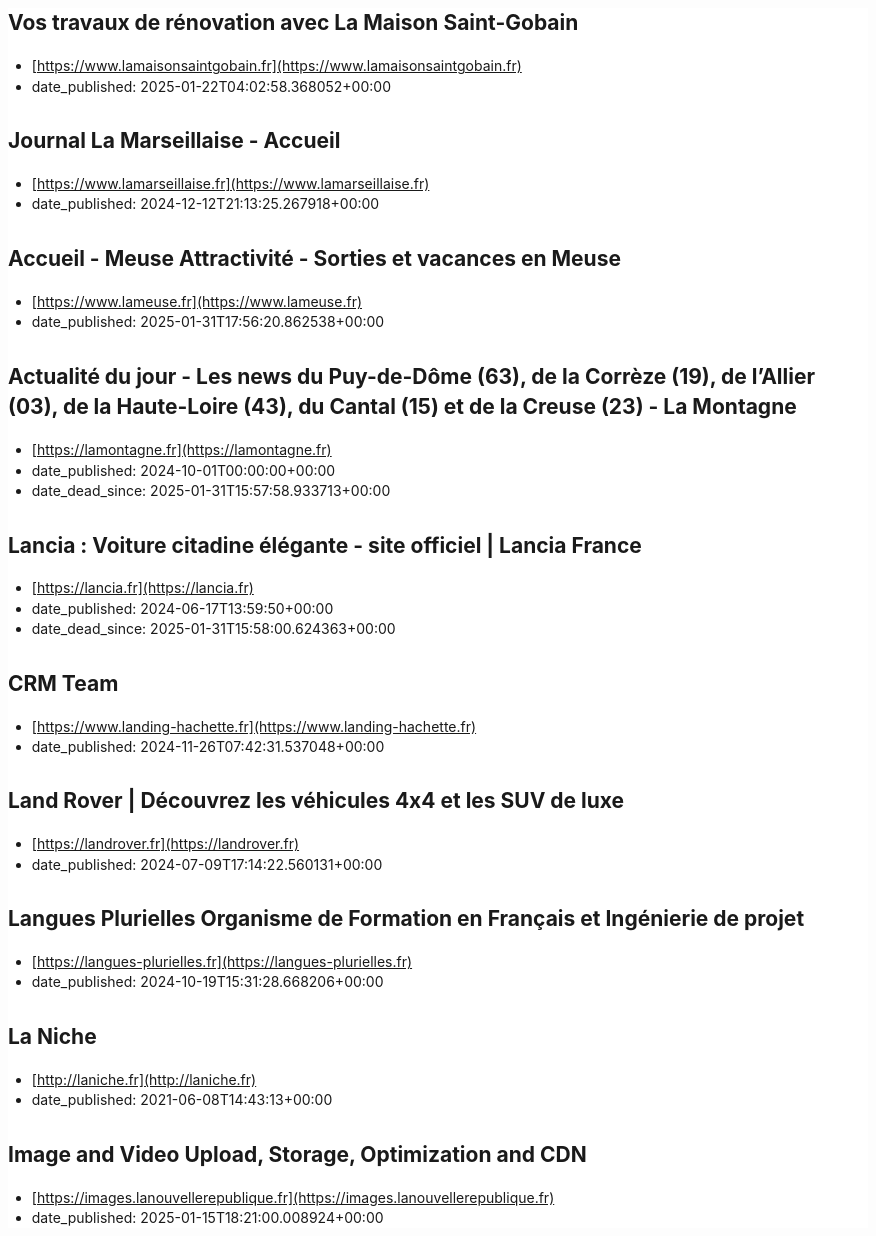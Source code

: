  ## Vos travaux de rénovation avec La Maison Saint-Gobain
 - [https://www.lamaisonsaintgobain.fr](https://www.lamaisonsaintgobain.fr)
 - date_published: 2025-01-22T04:02:58.368052+00:00

 ## Journal La Marseillaise - Accueil
 - [https://www.lamarseillaise.fr](https://www.lamarseillaise.fr)
 - date_published: 2024-12-12T21:13:25.267918+00:00

 ## Accueil - Meuse Attractivité - Sorties et vacances en Meuse
 - [https://www.lameuse.fr](https://www.lameuse.fr)
 - date_published: 2025-01-31T17:56:20.862538+00:00

 ## Actualité du jour - Les news du Puy-de-Dôme (63), de la Corrèze (19), de l’Allier (03), de la Haute-Loire (43), du Cantal (15) et de la Creuse (23) - La Montagne
 - [https://lamontagne.fr](https://lamontagne.fr)
 - date_published: 2024-10-01T00:00:00+00:00
 - date_dead_since: 2025-01-31T15:57:58.933713+00:00

 ## Lancia : Voiture citadine élégante - site officiel | Lancia France
 - [https://lancia.fr](https://lancia.fr)
 - date_published: 2024-06-17T13:59:50+00:00
 - date_dead_since: 2025-01-31T15:58:00.624363+00:00

 ## CRM Team
 - [https://www.landing-hachette.fr](https://www.landing-hachette.fr)
 - date_published: 2024-11-26T07:42:31.537048+00:00

 ## Land Rover | Découvrez les véhicules 4x4 et les SUV de luxe
 - [https://landrover.fr](https://landrover.fr)
 - date_published: 2024-07-09T17:14:22.560131+00:00

 ## Langues Plurielles Organisme de Formation en Français et Ingénierie de projet
 - [https://langues-plurielles.fr](https://langues-plurielles.fr)
 - date_published: 2024-10-19T15:31:28.668206+00:00

 ## La Niche
 - [http://laniche.fr](http://laniche.fr)
 - date_published: 2021-06-08T14:43:13+00:00

 ## Image and Video Upload, Storage, Optimization and CDN
 - [https://images.lanouvellerepublique.fr](https://images.lanouvellerepublique.fr)
 - date_published: 2025-01-15T18:21:00.008924+00:00

